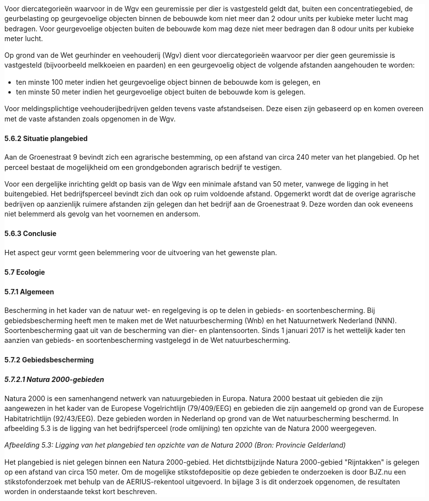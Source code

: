 Voor diercategorieën waarvoor in de Wgv een geuremissie per dier is vastgesteld geldt dat, buiten een concentratiegebied, de geurbelasting op geurgevoelige objecten binnen de bebouwde kom niet meer dan 2 odour units per kubieke meter lucht mag bedragen. Voor geurgevoelige objecten buiten de bebouwde kom mag deze niet meer bedragen dan 8 odour units per kubieke meter lucht.

Op grond van de Wet geurhinder en veehouderij (Wgv) dient voor diercategorieën waarvoor per dier geen geuremissie is vastgesteld (bijvoorbeeld melkkoeien en paarden) en een geurgevoelig object de volgende afstanden aangehouden te worden:

- ten minste 100 meter indien het geurgevoelige object binnen de bebouwde kom is gelegen, en
- ten minste 50 meter indien het geurgevoelige object buiten de bebouwde kom is gelegen.

Voor meldingsplichtige veehouderijbedrijven gelden tevens vaste afstandseisen. Deze eisen zijn gebaseerd op en komen overeen met de vaste afstanden zoals opgenomen in de Wgv.

#### **5.6.2 Situatie plangebied**

Aan de Groenestraat 9 bevindt zich een agrarische bestemming, op een afstand van circa 240 meter van het plangebied. Op het perceel bestaat de mogelijkheid om een grondgebonden agrarisch bedrijf te vestigen.

Voor een dergelijke inrichting geldt op basis van de Wgv een minimale afstand van 50 meter, vanwege de ligging in het buitengebied. Het bedrijfsperceel bevindt zich dan ook op ruim voldoende afstand. Opgemerkt wordt dat de overige agrarische bedrijven op aanzienlijk ruimere afstanden zijn gelegen dan het bedrijf aan de Groenestraat 9. Deze worden dan ook eveneens niet belemmerd als gevolg van het voornemen en andersom.

#### **5.6.3 Conclusie**

<span id="page-34-0"></span>Het aspect geur vormt geen belemmering voor de uitvoering van het gewenste plan.

#### **5.7 Ecologie**

#### **5.7.1 Algemeen**

Bescherming in het kader van de natuur wet- en regelgeving is op te delen in gebieds- en soortenbescherming. Bij gebiedsbescherming heeft men te maken met de Wet natuurbescherming (Wnb) en het Natuurnetwerk Nederland (NNN). Soortenbescherming gaat uit van de bescherming van dier- en plantensoorten. Sinds 1 januari 2017 is het wettelijk kader ten aanzien van gebieds- en soortenbescherming vastgelegd in de Wet natuurbescherming.

#### **5.7.2 Gebiedsbescherming**

#### *5.7.2.1 Natura 2000-gebieden*

Natura 2000 is een samenhangend netwerk van natuurgebieden in Europa. Natura 2000 bestaat uit gebieden die zijn aangewezen in het kader van de Europese Vogelrichtlijn (79/409/EEG) en gebieden die zijn aangemeld op grond van de Europese Habitatrichtlijn (92/43/EEG). Deze gebieden worden in Nederland op grond van de Wet natuurbescherming beschermd. In afbeelding 5.3 is de ligging van het bedrijfsperceel (rode omlijning) ten opzichte van de Natura 2000 weergegeven.

*Afbeelding 5.3: Ligging van het plangebied ten opzichte van de Natura 2000 (Bron: Provincie Gelderland)*

Het plangebied is niet gelegen binnen een Natura 2000-gebied. Het dichtstbijzijnde Natura 2000-gebied "Rijntakken" is gelegen op een afstand van circa 150 meter. Om de mogelijke stikstofdepositie op deze gebieden te onderzoeken is door BJZ.nu een stikstofonderzoek met behulp van de AERIUS-rekentool uitgevoerd. In bijlage 3 is dit onderzoek opgenomen, de resultaten worden in onderstaande tekst kort beschreven.
